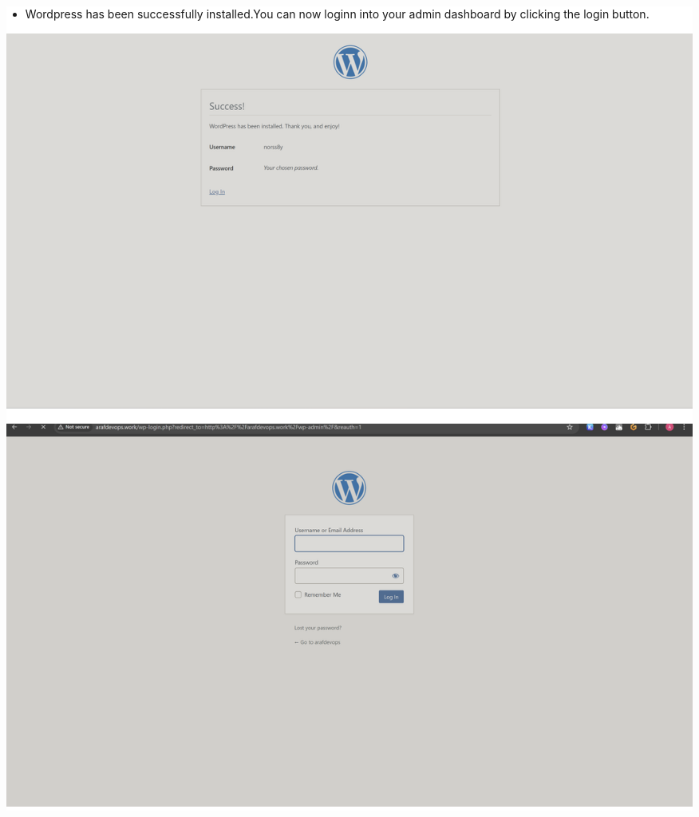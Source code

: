 - Wordpress has been successfully installed.You can now loginn into your admin dashboard by clicking the login button.

![img](img/63.png)

![img](img/70.png)

